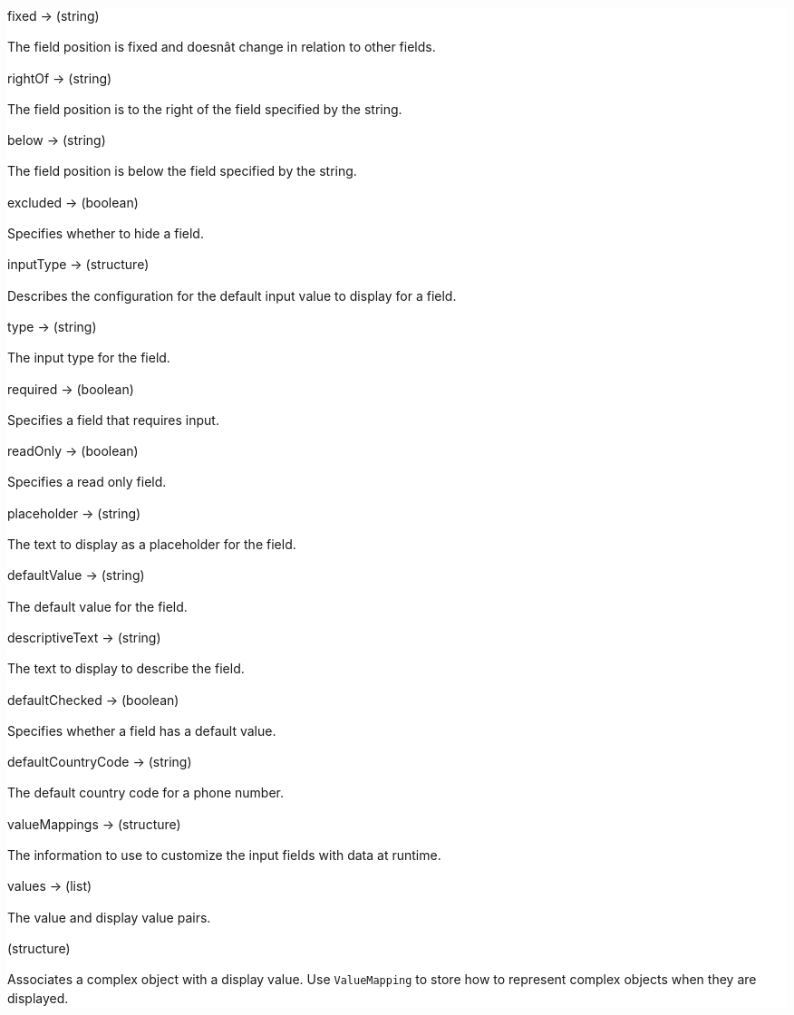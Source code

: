 fixed -> (string)

The field position is fixed and doesnât change in relation to other fields.

rightOf -> (string)

The field position is to the right of the field specified by the string.

below -> (string)

The field position is below the field specified by the string.

excluded -> (boolean)

Specifies whether to hide a field.

inputType -> (structure)

Describes the configuration for the default input value to display for a field.

type -> (string)

The input type for the field.

required -> (boolean)

Specifies a field that requires input.

readOnly -> (boolean)

Specifies a read only field.

placeholder -> (string)

The text to display as a placeholder for the field.

defaultValue -> (string)

The default value for the field.

descriptiveText -> (string)

The text to display to describe the field.

defaultChecked -> (boolean)

Specifies whether a field has a default value.

defaultCountryCode -> (string)

The default country code for a phone number.

valueMappings -> (structure)

The information to use to customize the input fields with data at runtime.

values -> (list)

The value and display value pairs.

(structure)

Associates a complex object with a display value. Use `ValueMapping` to store how to represent complex objects when they are displayed.
